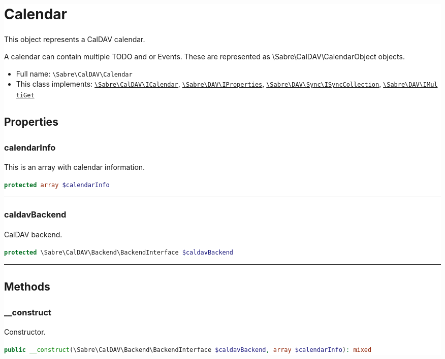 
# Calendar

This object represents a CalDAV calendar.

A calendar can contain multiple TODO and or Events. These are represented
as \Sabre\CalDAV\CalendarObject objects.

* Full name: `\Sabre\CalDAV\Calendar`
* This class implements:
[`\Sabre\CalDAV\ICalendar`](./ICalendar.md), [`\Sabre\DAV\IProperties`](../DAV/IProperties.md), [`\Sabre\DAV\Sync\ISyncCollection`](../DAV/Sync/ISyncCollection.md), [`\Sabre\DAV\IMultiGet`](../DAV/IMultiGet.md)



## Properties


### calendarInfo

This is an array with calendar information.

```php
protected array $calendarInfo
```






***

### caldavBackend

CalDAV backend.

```php
protected \Sabre\CalDAV\Backend\BackendInterface $caldavBackend
```






***

## Methods


### __construct

Constructor.

```php
public __construct(\Sabre\CalDAV\Backend\BackendInterface $caldavBackend, array $calendarInfo): mixed
```
